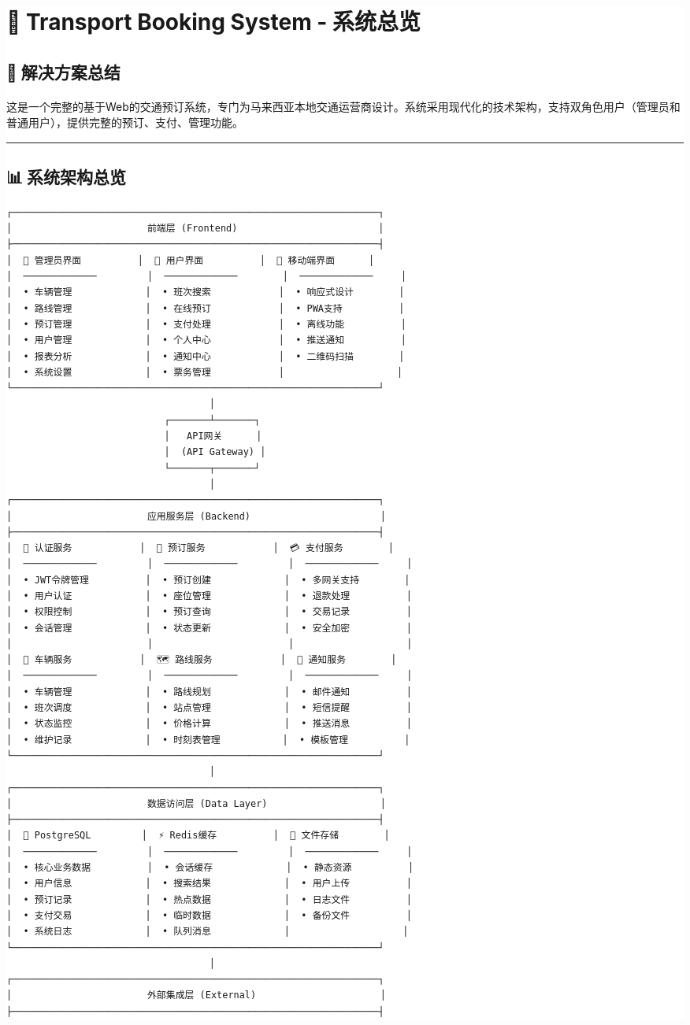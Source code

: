 # 🚌 Transport Booking System - 系统总览

## 🎯 解决方案总结

这是一个完整的基于Web的交通预订系统，专门为马来西亚本地交通运营商设计。系统采用现代化的技术架构，支持双角色用户（管理员和普通用户），提供完整的预订、支付、管理功能。

---

## 📊 系统架构总览

```
┌─────────────────────────────────────────────────────────────────┐
│                        前端层 (Frontend)                         │
├─────────────────────────────────────────────────────────────────┤
│  👑 管理员界面          │  👤 用户界面          │  📱 移动端界面      │
│  ─────────────         │  ─────────────        │  ─────────────     │
│  • 车辆管理             │  • 班次搜索            │  • 响应式设计        │
│  • 路线管理             │  • 在线预订            │  • PWA支持          │
│  • 预订管理             │  • 支付处理            │  • 离线功能          │
│  • 用户管理             │  • 个人中心            │  • 推送通知          │
│  • 报表分析             │  • 通知中心            │  • 二维码扫描        │
│  • 系统设置             │  • 票务管理            │                    │
└─────────────────────────────────────────────────────────────────┘
                                    │
                            ┌───────┴───────┐
                            │   API网关      │
                            │  (API Gateway) │
                            └───────┬───────┘
                                    │
┌─────────────────────────────────────────────────────────────────┐
│                        应用服务层 (Backend)                       │
├─────────────────────────────────────────────────────────────────┤
│  🔐 认证服务            │  🎫 预订服务            │  💳 支付服务        │
│  ─────────────         │  ─────────────         │  ─────────────     │
│  • JWT令牌管理          │  • 预订创建             │  • 多网关支持        │
│  • 用户认证             │  • 座位管理             │  • 退款处理          │
│  • 权限控制             │  • 预订查询             │  • 交易记录          │
│  • 会话管理             │  • 状态更新             │  • 安全加密          │
│                        │                        │                    │
│  🚗 车辆服务            │  🗺️ 路线服务            │  🔔 通知服务        │
│  ─────────────         │  ─────────────         │  ─────────────     │
│  • 车辆管理             │  • 路线规划             │  • 邮件通知          │
│  • 班次调度             │  • 站点管理             │  • 短信提醒          │
│  • 状态监控             │  • 价格计算             │  • 推送消息          │
│  • 维护记录             │  • 时刻表管理           │  • 模板管理          │
└─────────────────────────────────────────────────────────────────┘
                                    │
┌─────────────────────────────────────────────────────────────────┐
│                        数据访问层 (Data Layer)                    │
├─────────────────────────────────────────────────────────────────┤
│  💾 PostgreSQL         │  ⚡ Redis缓存          │  📁 文件存储        │
│  ─────────────         │  ─────────────         │  ─────────────     │
│  • 核心业务数据          │  • 会话缓存             │  • 静态资源          │
│  • 用户信息             │  • 搜索结果             │  • 用户上传          │
│  • 预订记录             │  • 热点数据             │  • 日志文件          │
│  • 支付交易             │  • 临时数据             │  • 备份文件          │
│  • 系统日志             │  • 队列消息             │                    │
└─────────────────────────────────────────────────────────────────┘
                                    │
┌─────────────────────────────────────────────────────────────────┐
│                        外部集成层 (External)                      │
├─────────────────────────────────────────────────────────────────┤
```